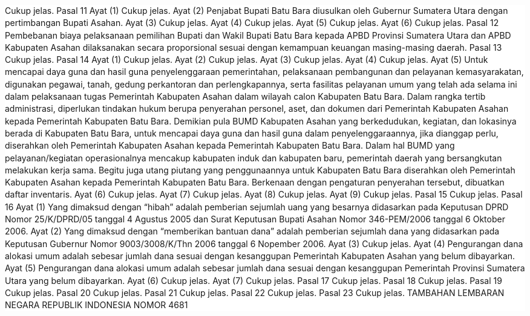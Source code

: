 Cukup jelas.
Pasal 11
Ayat (1) Cukup jelas. Ayat (2) Penjabat Bupati Batu Bara diusulkan oleh Gubernur Sumatera Utara dengan pertimbangan Bupati Asahan. Ayat (3) Cukup jelas. Ayat (4) Cukup jelas. Ayat (5) Cukup jelas. Ayat (6) Cukup jelas.
Pasal 12
Pembebanan biaya pelaksanaan pemilihan Bupati dan Wakil Bupati Batu Bara kepada APBD Provinsi Sumatera Utara dan APBD Kabupaten Asahan dilaksanakan secara proporsional sesuai dengan kemampuan keuangan masing-masing daerah.
Pasal 13
Cukup jelas.
Pasal 14
Ayat (1) Cukup jelas. Ayat (2) Cukup jelas. Ayat (3) Cukup jelas. Ayat (4) Cukup jelas. Ayat (5) Untuk mencapai daya guna dan hasil guna penyelenggaraan pemerintahan, pelaksanaan pembangunan dan pelayanan kemasyarakatan, digunakan pegawai, tanah, gedung perkantoran dan perlengkapannya, serta fasilitas pelayanan umum yang telah ada selama ini dalam pelaksanaan tugas Pemerintah Kabupaten Asahan dalam wilayah calon Kabupaten Batu Bara. Dalam rangka tertib administrasi, diperlukan tindakan hukum berupa penyerahan personel, aset, dan dokumen dari Pemerintah Kabupaten Asahan kepada Pemerintah Kabupaten Batu Bara. Demikian pula BUMD Kabupaten Asahan yang berkedudukan, kegiatan, dan lokasinya berada di Kabupaten Batu Bara, untuk mencapai daya guna dan hasil guna dalam penyelenggaraannya, jika dianggap perlu, diserahkan oleh Pemerintah Kabupaten Asahan kepada Pemerintah Kabupaten Batu Bara. Dalam hal BUMD yang pelayanan/kegiatan operasionalnya mencakup kabupaten induk dan kabupaten baru, pemerintah daerah yang bersangkutan melakukan kerja sama. Begitu juga utang piutang yang penggunaannya untuk Kabupaten Batu Bara diserahkan oleh Pemerintah Kabupaten Asahan kepada Pemerintah Kabupaten Batu Bara. Berkenaan dengan pengaturan penyerahan tersebut, dibuatkan daftar inventaris. Ayat (6) Cukup jelas. Ayat (7) Cukup jelas. Ayat (8) Cukup jelas. Ayat (9) Cukup jelas.
Pasal 15
Cukup jelas.
Pasal 16
Ayat (1) Yang dimaksud dengan “hibah” adalah pemberian sejumlah uang yang besarnya didasarkan pada Keputusan DPRD Nomor 25/K/DPRD/05 tanggal 4 Agustus 2005 dan Surat Keputusan Bupati Asahan Nomor 346-PEM/2006 tanggal 6 Oktober 2006. Ayat (2) Yang dimaksud dengan “memberikan bantuan dana” adalah pemberian sejumlah dana yang didasarkan pada Keputusan Gubernur Nomor 9003/3008/K/Thn 2006 tanggal 6 Nopember 2006. Ayat (3) Cukup jelas. Ayat (4) Pengurangan dana alokasi umum adalah sebesar jumlah dana sesuai dengan kesanggupan Pemerintah Kabupaten Asahan yang belum dibayarkan. Ayat (5) Pengurangan dana alokasi umum adalah sebesar jumlah dana sesuai dengan kesanggupan Pemerintah Provinsi Sumatera Utara yang belum dibayarkan. Ayat (6) Cukup jelas. Ayat (7) Cukup jelas.
Pasal 17
Cukup jelas.
Pasal 18
Cukup jelas.
Pasal 19
Cukup jelas.
Pasal 20
Cukup jelas.
Pasal 21
Cukup jelas.
Pasal 22
Cukup jelas.
Pasal 23
Cukup jelas. TAMBAHAN LEMBARAN NEGARA REPUBLIK INDONESIA NOMOR 4681